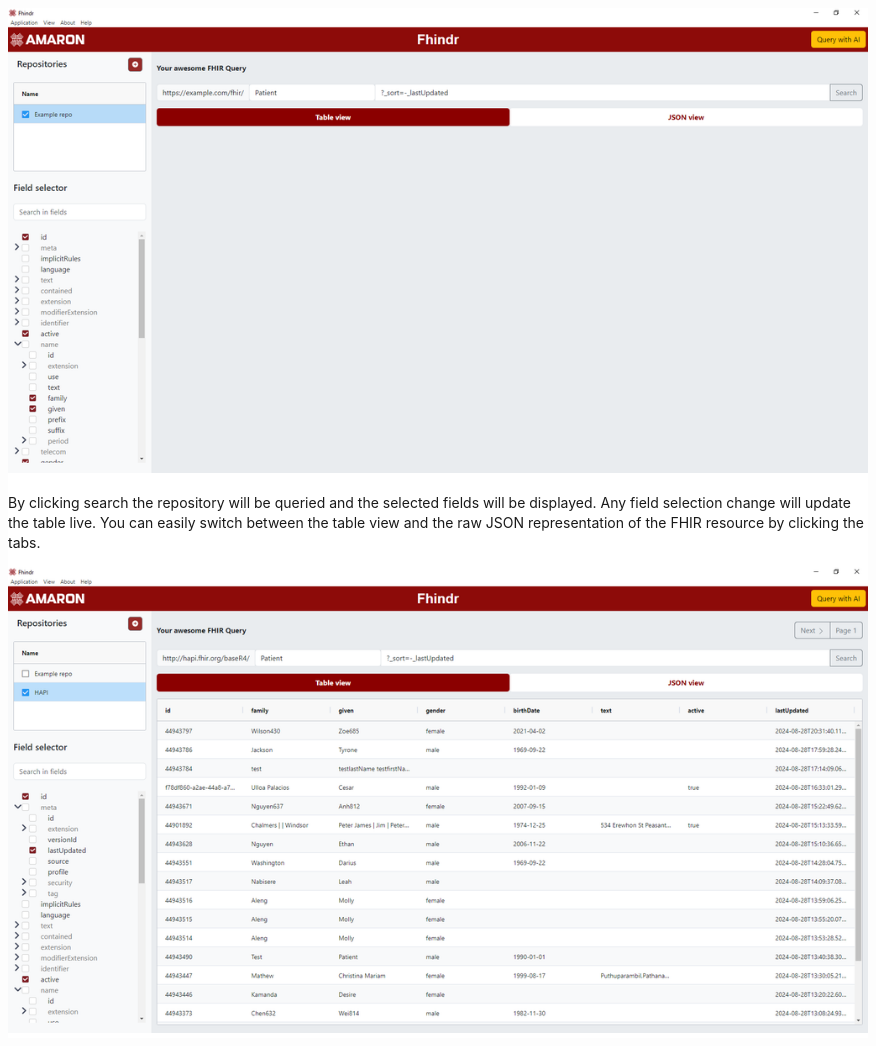 <img src=".erb/img/initial-selection.png" width="100%"  alt="Initial selection"/>

By clicking search the repository will be queried and the selected fields will be displayed. Any field selection change will update the table live.
You can easily switch between the table view and the raw JSON representation of the FHIR resource by clicking the tabs.

<img src=".erb/img/patient-table-view.png" width="100%"  alt="Patient table view"/>
